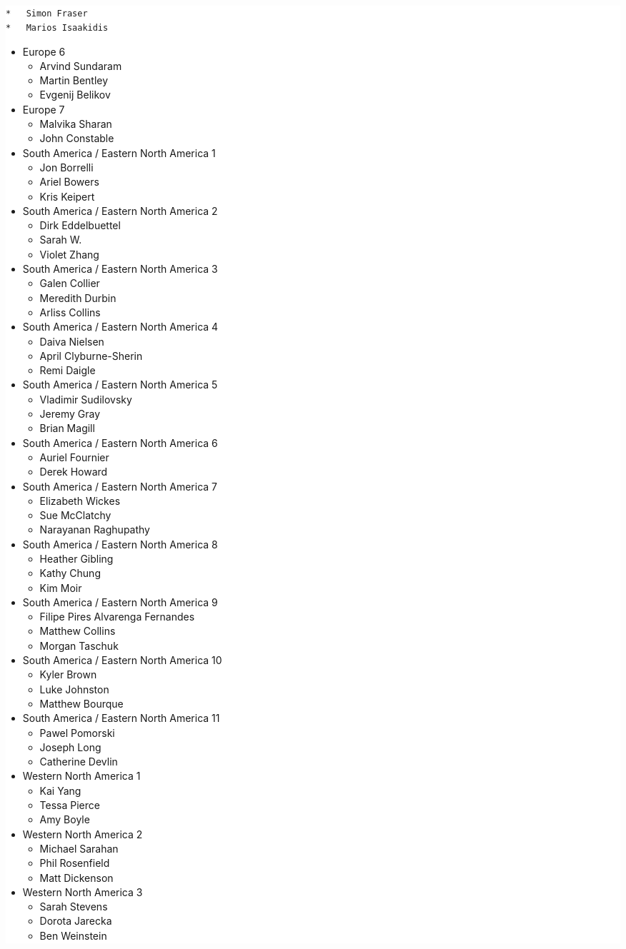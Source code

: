     *   Simon Fraser
    *   Marios Isaakidis
*   Europe 6
    *   Arvind Sundaram
    *   Martin Bentley
    *   Evgenij Belikov
*   Europe 7
    *   Malvika Sharan
    *   John Constable
*   South America / Eastern North America 1
    *   Jon Borrelli
    *   Ariel Bowers
    *   Kris Keipert
*   South America / Eastern North America 2
    *   Dirk Eddelbuettel
    *   Sarah W.
    *   Violet Zhang
*   South America / Eastern North America 3
    *   Galen Collier
    *   Meredith Durbin
    *   Arliss Collins
*   South America / Eastern North America 4
    *   Daiva Nielsen
    *   April Clyburne-Sherin
    *   Remi Daigle
*   South America / Eastern North America 5
    *   Vladimir Sudilovsky
    *   Jeremy Gray
    *   Brian Magill
*   South America / Eastern North America 6
    *   Auriel Fournier
    *   Derek Howard
*   South America / Eastern North America 7
    *   Elizabeth Wickes
    *   Sue McClatchy
    *   Narayanan Raghupathy
*   South America / Eastern North America 8
    *   Heather Gibling
    *   Kathy Chung
    *   Kim Moir
*   South America / Eastern North America 9
    *   Filipe Pires Alvarenga Fernandes
    *   Matthew Collins
    *   Morgan Taschuk
*   South America / Eastern North America 10
    *   Kyler Brown
    *   Luke Johnston
    *   Matthew Bourque
*   South America / Eastern North America 11
    *   Pawel Pomorski
    *   Joseph Long
    *   Catherine Devlin
*   Western North America 1
    *   Kai Yang
    *   Tessa Pierce
    *   Amy Boyle
*   Western North America 2
    *   Michael Sarahan
    *   Phil Rosenfield
    *   Matt Dickenson
*   Western North America 3
    *   Sarah Stevens
    *   Dorota Jarecka
    *   Ben Weinstein